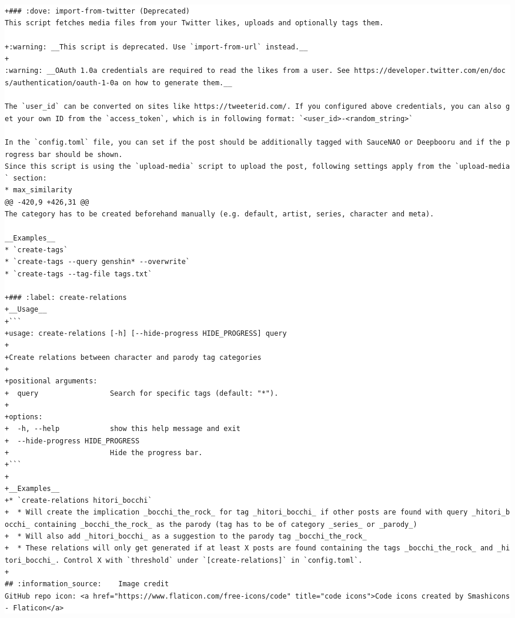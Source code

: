  ```
+### :dove: import-from-twitter (Deprecated)
 This script fetches media files from your Twitter likes, uploads and optionally tags them.
 
+:warning: __This script is deprecated. Use `import-from-url` instead.__
+
 :warning: __OAuth 1.0a credentials are required to read the likes from a user. See https://developer.twitter.com/en/docs/authentication/oauth-1-0a on how to generate them.__
 
 The `user_id` can be converted on sites like https://tweeterid.com/. If you configured above credentials, you can also get your own ID from the `access_token`, which is in following format: `<user_id>-<random_string>`
 
 In the `config.toml` file, you can set if the post should be additionally tagged with SauceNAO or Deepbooru and if the progress bar should be shown.
 Since this script is using the `upload-media` script to upload the post, following settings apply from the `upload-media` section:
 * max_similarity
@@ -420,9 +426,31 @@
 The category has to be created beforehand manually (e.g. default, artist, series, character and meta).
 
 __Examples__
 * `create-tags`
 * `create-tags --query genshin* --overwrite`
 * `create-tags --tag-file tags.txt`
 
+### :label: create-relations
+__Usage__
+```
+usage: create-relations [-h] [--hide-progress HIDE_PROGRESS] query
+
+Create relations between character and parody tag categories
+
+positional arguments:
+  query                 Search for specific tags (default: "*").
+
+options:
+  -h, --help            show this help message and exit
+  --hide-progress HIDE_PROGRESS
+                        Hide the progress bar.
+```
+
+__Examples__
+* `create-relations hitori_bocchi`
+  * Will create the implication _bocchi_the_rock_ for tag _hitori_bocchi_ if other posts are found with query _hitori_bocchi_ containing _bocchi_the_rock_ as the parody (tag has to be of category _series_ or _parody_)
+  * Will also add _hitori_bocchi_ as a suggestion to the parody tag _bocchi_the_rock_
+  * These relations will only get generated if at least X posts are found containing the tags _bocchi_the_rock_ and _hitori_bocchi_. Control X with `threshold` under `[create-relations]` in `config.toml`.
+
 ## :information_source:	Image credit
 GitHub repo icon: <a href="https://www.flaticon.com/free-icons/code" title="code icons">Code icons created by Smashicons - Flaticon</a>
```
